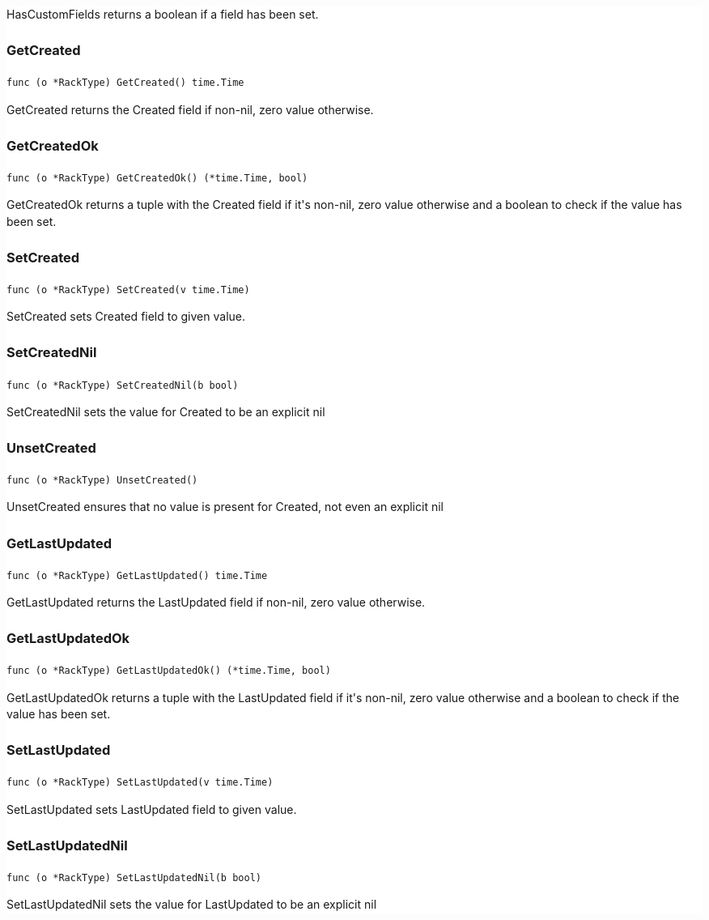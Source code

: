 HasCustomFields returns a boolean if a field has been set.

### GetCreated

`func (o *RackType) GetCreated() time.Time`

GetCreated returns the Created field if non-nil, zero value otherwise.

### GetCreatedOk

`func (o *RackType) GetCreatedOk() (*time.Time, bool)`

GetCreatedOk returns a tuple with the Created field if it's non-nil, zero value otherwise
and a boolean to check if the value has been set.

### SetCreated

`func (o *RackType) SetCreated(v time.Time)`

SetCreated sets Created field to given value.


### SetCreatedNil

`func (o *RackType) SetCreatedNil(b bool)`

 SetCreatedNil sets the value for Created to be an explicit nil

### UnsetCreated
`func (o *RackType) UnsetCreated()`

UnsetCreated ensures that no value is present for Created, not even an explicit nil
### GetLastUpdated

`func (o *RackType) GetLastUpdated() time.Time`

GetLastUpdated returns the LastUpdated field if non-nil, zero value otherwise.

### GetLastUpdatedOk

`func (o *RackType) GetLastUpdatedOk() (*time.Time, bool)`

GetLastUpdatedOk returns a tuple with the LastUpdated field if it's non-nil, zero value otherwise
and a boolean to check if the value has been set.

### SetLastUpdated

`func (o *RackType) SetLastUpdated(v time.Time)`

SetLastUpdated sets LastUpdated field to given value.


### SetLastUpdatedNil

`func (o *RackType) SetLastUpdatedNil(b bool)`

 SetLastUpdatedNil sets the value for LastUpdated to be an explicit nil
